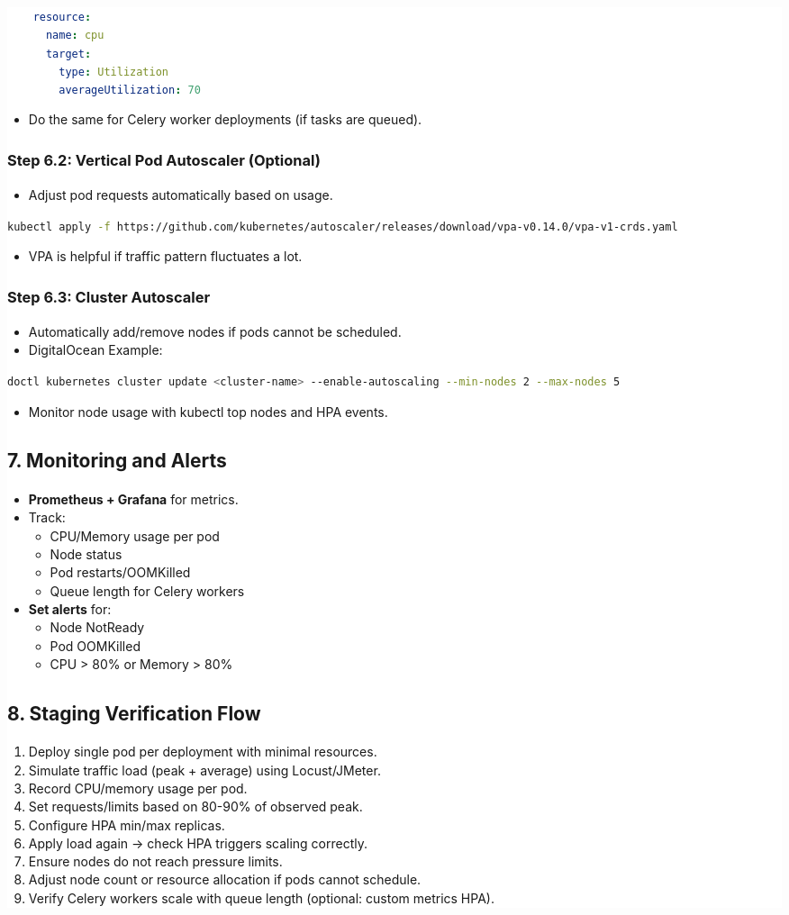 ```yaml
    resource:
      name: cpu
      target:
        type: Utilization
        averageUtilization: 70
```

- Do the same for Celery worker deployments (if tasks are queued).

### ****Step 6.2: Vertical Pod Autoscaler (Optional)****

- Adjust pod requests automatically based on usage.
```bash
kubectl apply -f https://github.com/kubernetes/autoscaler/releases/download/vpa-v0.14.0/vpa-v1-crds.yaml
```

- VPA is helpful if traffic pattern fluctuates a lot.

### ****Step 6.3: Cluster Autoscaler****

- Automatically add/remove nodes if pods cannot be scheduled.
- DigitalOcean Example:
```bash
doctl kubernetes cluster update <cluster-name> --enable-autoscaling --min-nodes 2 --max-nodes 5
```

- Monitor node usage with kubectl top nodes and HPA events.

## ****7\. Monitoring and Alerts****

- **Prometheus + Grafana** for metrics.
- Track:
  - CPU/Memory usage per pod
  - Node status
  - Pod restarts/OOMKilled
  - Queue length for Celery workers
- **Set alerts** for:
  - Node NotReady
  - Pod OOMKilled
  - CPU > 80% or Memory > 80%

## ****8\. Staging Verification Flow****

1. Deploy single pod per deployment with minimal resources.
2. Simulate traffic load (peak + average) using Locust/JMeter.
3. Record CPU/memory usage per pod.
4. Set requests/limits based on 80-90% of observed peak.
5. Configure HPA min/max replicas.
6. Apply load again → check HPA triggers scaling correctly.
7. Ensure nodes do not reach pressure limits.
8. Adjust node count or resource allocation if pods cannot schedule.
9. Verify Celery workers scale with queue length (optional: custom metrics HPA).
